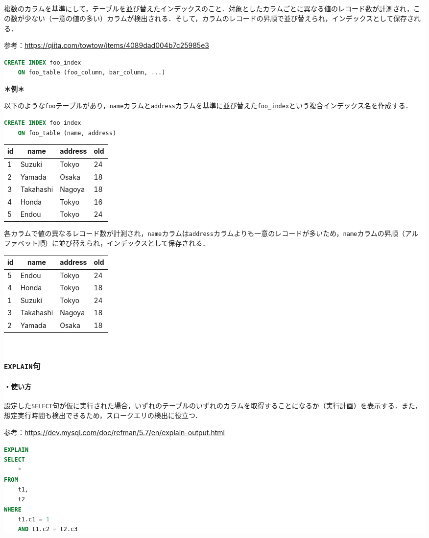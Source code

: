 複数のカラムを基準にして，テーブルを並び替えたインデックスのこと．対象としたカラムごとに異なる値のレコード数が計測され，この数が少ない（一意の値の多い）カラムが検出される．そして，カラムのレコードの昇順で並び替えられ，インデックスとして保存される．

参考：https://qiita.com/towtow/items/4089dad004b7c25985e3

```sql
CREATE INDEX foo_index
    ON foo_table (foo_column, bar_column, ...)
```

**＊例＊**

以下のような```foo```テーブルがあり，```name```カラムと```address```カラムを基準に並び替えた```foo_index```という複合インデックス名を作成する．

```sql
CREATE INDEX foo_index
    ON foo_table (name, address)
```

| id   | name      | address | old  |
| ---- | --------- | ------- | ---- |
| 1    | Suzuki    | Tokyo   | 24   |
| 2    | Yamada    | Osaka   | 18   |
| 3    | Takahashi | Nagoya  | 18   |
| 4    | Honda     | Tokyo   | 16   |
| 5    | Endou     | Tokyo   | 24   |

各カラムで値の異なるレコード数が計測され，```name```カラムは```address```カラムよりも一意のレコードが多いため，```name```カラムの昇順（アルファベット順）に並び替えられ，インデックスとして保存される．

| id   | name      | address | old  |
| ---- | --------- | ------- | ---- |
| 5    | Endou     | Tokyo   | 24   |
| 4    | Honda     | Tokyo   | 18   |
| 1    | Suzuki    | Tokyo   | 24   |
| 3    | Takahashi | Nagoya  | 18   |
| 2    | Yamada    | Osaka   | 18   |

<br>

### ```EXPLAIN```句

#### ・使い方

設定した```SELECT```句が仮に実行された場合，いずれのテーブルのいずれのカラムを取得することになるか（実行計画）を表示する．また，想定実行時間も検出できるため，スロークエリの検出に役立つ．

参考：https://dev.mysql.com/doc/refman/5.7/en/explain-output.html

```sql
EXPLAIN
SELECT
    *
FROM
    t1,
    t2
WHERE
    t1.c1 = 1
    AND t1.c2 = t2.c3 
```
